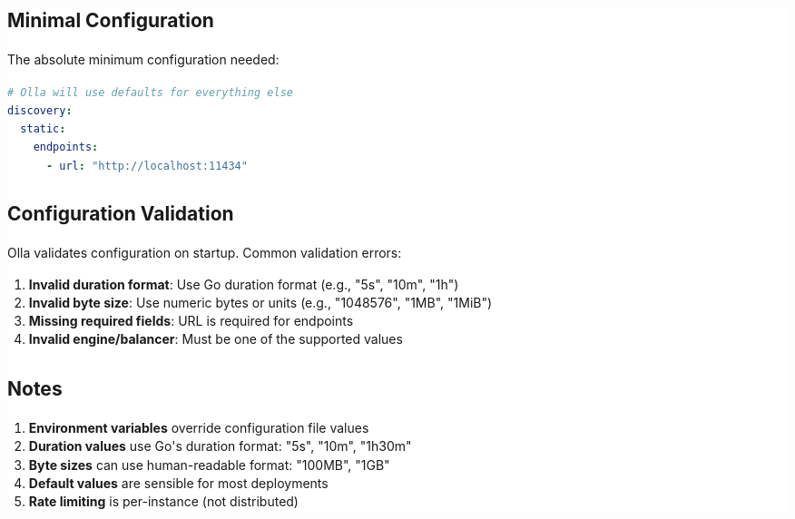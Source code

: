 ## Minimal Configuration

The absolute minimum configuration needed:

```yaml
# Olla will use defaults for everything else
discovery:
  static:
    endpoints:
      - url: "http://localhost:11434"
```

## Configuration Validation

Olla validates configuration on startup. Common validation errors:

1. **Invalid duration format**: Use Go duration format (e.g., "5s", "10m", "1h")
2. **Invalid byte size**: Use numeric bytes or units (e.g., "1048576", "1MB", "1MiB")
3. **Missing required fields**: URL is required for endpoints
4. **Invalid engine/balancer**: Must be one of the supported values

## Notes

1. **Environment variables** override configuration file values
2. **Duration values** use Go's duration format: "5s", "10m", "1h30m"
3. **Byte sizes** can use human-readable format: "100MB", "1GB"
4. **Default values** are sensible for most deployments
5. **Rate limiting** is per-instance (not distributed)